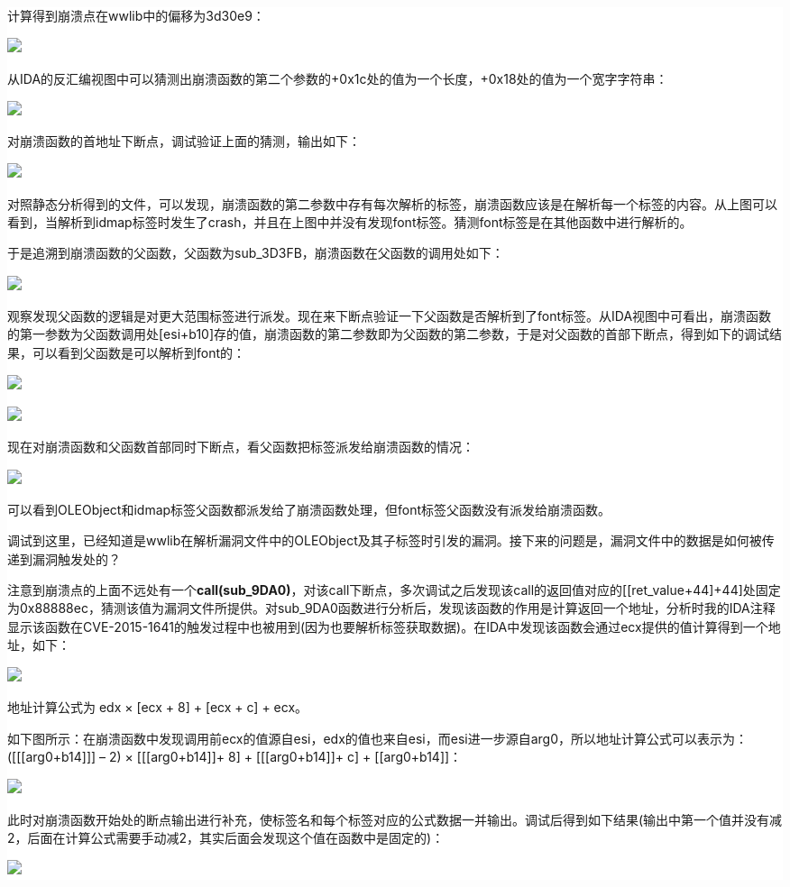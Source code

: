 计算得到崩溃点在wwlib中的偏移为3d30e9：

[![](https://p4.ssl.qhimg.com/t01262d91fd173a72ae.png)](https://p4.ssl.qhimg.com/t01262d91fd173a72ae.png)

从IDA的反汇编视图中可以猜测出崩溃函数的第二个参数的+0x1c处的值为一个长度，+0x18处的值为一个宽字字符串：

[![](https://p2.ssl.qhimg.com/t011b4f9b4595310d6d.png)](https://p2.ssl.qhimg.com/t011b4f9b4595310d6d.png)

对崩溃函数的首地址下断点，调试验证上面的猜测，输出如下：

[![](https://p0.ssl.qhimg.com/t012cc802c26e73b7e5.png)](https://p0.ssl.qhimg.com/t012cc802c26e73b7e5.png)

对照静态分析得到的文件，可以发现，崩溃函数的第二参数中存有每次解析的标签，崩溃函数应该是在解析每一个标签的内容。从上图可以看到，当解析到idmap标签时发生了crash，并且在上图中并没有发现font标签。猜测font标签是在其他函数中进行解析的。

于是追溯到崩溃函数的父函数，父函数为sub_3D3FB，崩溃函数在父函数的调用处如下：

[![](https://p0.ssl.qhimg.com/t01ff89984c99ae4fd0.png)](https://p0.ssl.qhimg.com/t01ff89984c99ae4fd0.png)

观察发现父函数的逻辑是对更大范围标签进行派发。现在来下断点验证一下父函数是否解析到了font标签。从IDA视图中可看出，崩溃函数的第一参数为父函数调用处[esi+b10]存的值，崩溃函数的第二参数即为父函数的第二参数，于是对父函数的首部下断点，得到如下的调试结果，可以看到父函数是可以解析到font的：

[![](https://p4.ssl.qhimg.com/t01d9f6b1c440aee369.png)](https://p4.ssl.qhimg.com/t01d9f6b1c440aee369.png)

[![](https://p0.ssl.qhimg.com/t01cf0e1d567f22c0cc.png)](https://p0.ssl.qhimg.com/t01cf0e1d567f22c0cc.png)

现在对崩溃函数和父函数首部同时下断点，看父函数把标签派发给崩溃函数的情况：

[![](https://p0.ssl.qhimg.com/t01aaacff66574cfb04.png)](https://p0.ssl.qhimg.com/t01aaacff66574cfb04.png)

可以看到OLEObject和idmap标签父函数都派发给了崩溃函数处理，但font标签父函数没有派发给崩溃函数。

调试到这里，已经知道是wwlib在解析漏洞文件中的OLEObject及其子标签时引发的漏洞。接下来的问题是，漏洞文件中的数据是如何被传递到漏洞触发处的？

注意到崩溃点的上面不远处有一个**call(sub_9DA0)**，对该call下断点，多次调试之后发现该call的返回值对应的[[ret_value+44]+44]处固定为0x88888ec，猜测该值为漏洞文件所提供。对sub_9DA0函数进行分析后，发现该函数的作用是计算返回一个地址，分析时我的IDA注释显示该函数在CVE-2015-1641的触发过程中也被用到(因为也要解析标签获取数据)。在IDA中发现该函数会通过ecx提供的值计算得到一个地址，如下：

[![](https://p0.ssl.qhimg.com/t01c042b2adf0b3af42.png)](https://p0.ssl.qhimg.com/t01c042b2adf0b3af42.png)

地址计算公式为 edx × [ecx + 8] + [ecx + c] + ecx。

如下图所示：在崩溃函数中发现调用前ecx的值源自esi，edx的值也来自esi，而esi进一步源自arg0，所以地址计算公式可以表示为：([[[arg0+b14]]] – 2) × [[[arg0+b14]]+ 8] + [[[arg0+b14]]+ c] + [[arg0+b14]]：

[![](https://p1.ssl.qhimg.com/t01f493dca15bf6c018.png)](https://p1.ssl.qhimg.com/t01f493dca15bf6c018.png)

此时对崩溃函数开始处的断点输出进行补充，使标签名和每个标签对应的公式数据一并输出。调试后得到如下结果(输出中第一个值并没有减2，后面在计算公式需要手动减2，其实后面会发现这个值在函数中是固定的)：

[![](https://p2.ssl.qhimg.com/t01d6d72e17c6eb38f8.png)](https://p2.ssl.qhimg.com/t01d6d72e17c6eb38f8.png)
